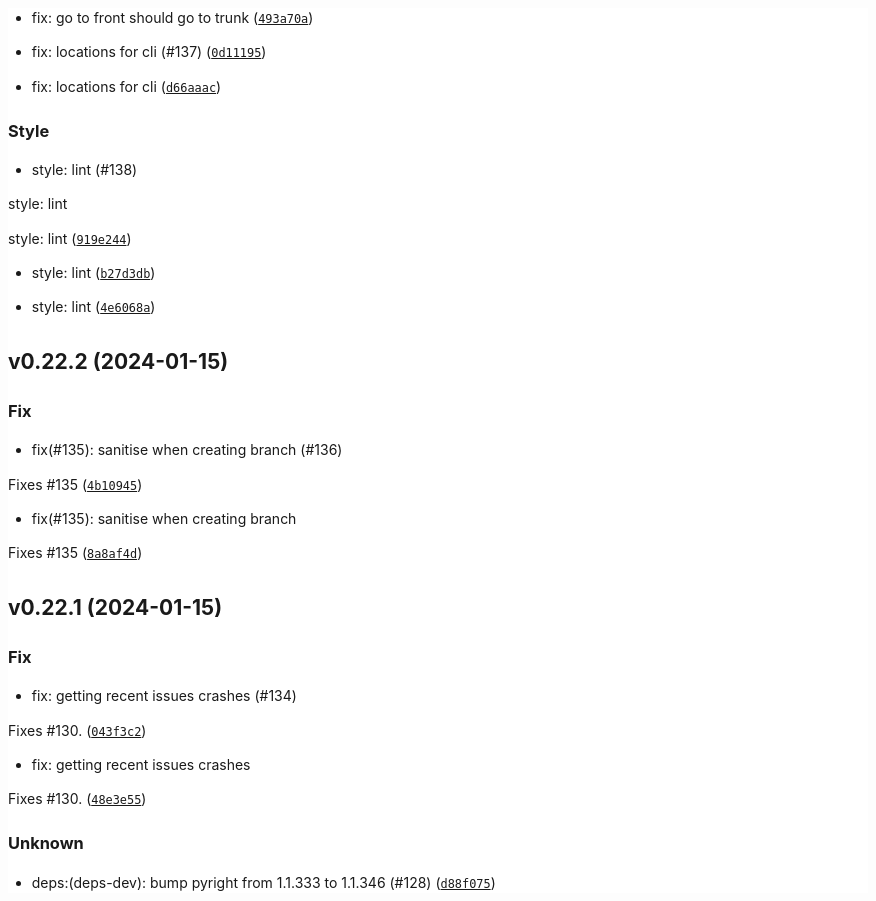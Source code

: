 * fix: go to front should go to trunk ([`493a70a`](https://github.com/MartinBernstorff/lumberman/commit/493a70a51e428b18c47d519f9a5b252f3ebcbccc))

* fix: locations for cli (#137) ([`0d11195`](https://github.com/MartinBernstorff/lumberman/commit/0d111956d4426be6a21eedfd73bc9f72e03cfbfb))

* fix: locations for cli ([`d66aaac`](https://github.com/MartinBernstorff/lumberman/commit/d66aaacb4bc7ce8c136ad6e88b65138850533e32))

### Style

* style: lint (#138)

style: lint

style: lint ([`919e244`](https://github.com/MartinBernstorff/lumberman/commit/919e24497f9fbc33ebbcce68dd7cb5b19a53dd5b))

* style: lint ([`b27d3db`](https://github.com/MartinBernstorff/lumberman/commit/b27d3db74a5a6b2653490c51695d73a68045fd04))

* style: lint ([`4e6068a`](https://github.com/MartinBernstorff/lumberman/commit/4e6068a3315d84eb58399046bf93cfa894b6d151))


## v0.22.2 (2024-01-15)

### Fix

* fix(#135): sanitise  when creating branch (#136)

Fixes #135 ([`4b10945`](https://github.com/MartinBernstorff/lumberman/commit/4b10945232440bd3a9c7a223f3f5b22e663d102d))

* fix(#135): sanitise  when creating branch

Fixes #135 ([`8a8af4d`](https://github.com/MartinBernstorff/lumberman/commit/8a8af4d71c2d154a743176230b0cdf6f260c29aa))


## v0.22.1 (2024-01-15)

### Fix

* fix: getting recent issues crashes (#134)

Fixes #130. ([`043f3c2`](https://github.com/MartinBernstorff/lumberman/commit/043f3c2ded7da3a61c90d1fb08f6dfc0d51c2f56))

* fix: getting recent issues crashes

Fixes #130. ([`48e3e55`](https://github.com/MartinBernstorff/lumberman/commit/48e3e5587e382ebdb8e776ed1b8c858d5d97b14f))

### Unknown

* deps:(deps-dev): bump pyright from 1.1.333 to 1.1.346 (#128) ([`d88f075`](https://github.com/MartinBernstorff/lumberman/commit/d88f075095c001a984c95b35edf2079720c8b949))

